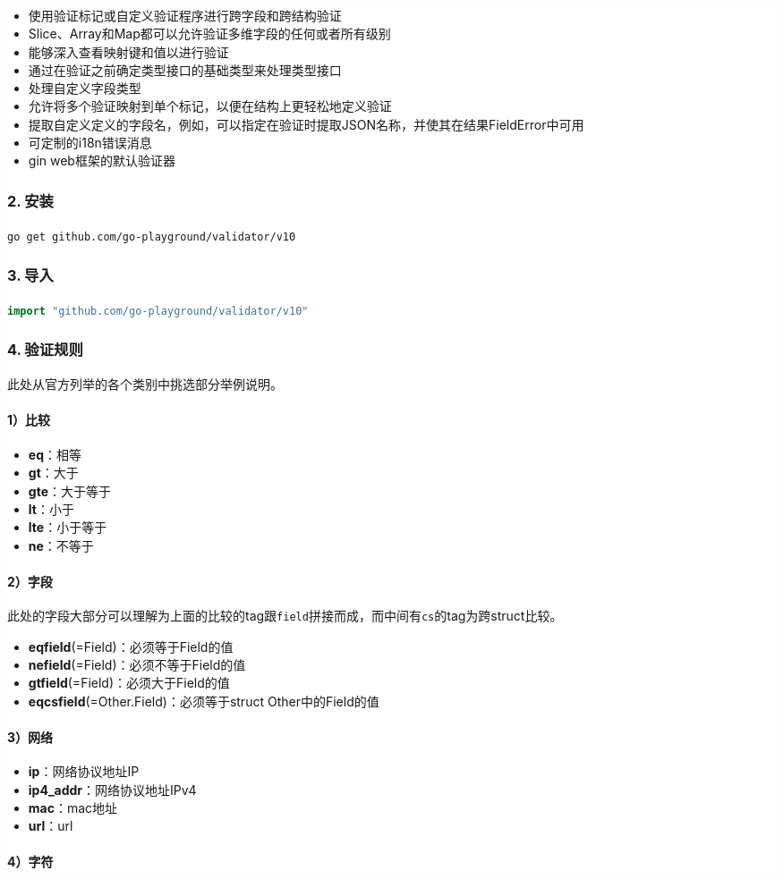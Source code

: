* 使用验证标记或自定义验证程序进行跨字段和跨结构验证
* Slice、Array和Map都可以允许验证多维字段的任何或者所有级别
* 能够深入查看映射键和值以进行验证
* 通过在验证之前确定类型接口的基础类型来处理类型接口
* 处理自定义字段类型
* 允许将多个验证映射到单个标记，以便在结构上更轻松地定义验证
* 提取自定义定义的字段名，例如，可以指定在验证时提取JSON名称，并使其在结果FieldError中可用
* 可定制的i18n错误消息
* gin web框架的默认验证器



### 2. 安装

```bash
go get github.com/go-playground/validator/v10
```



### 3. 导入

```go
import "github.com/go-playground/validator/v10"
```



### 4. 验证规则

此处从官方列举的各个类别中挑选部分举例说明。

#### 1）比较

* **eq**：相等
* **gt**：大于
* **gte**：大于等于
* **lt**：小于
* **lte**：小于等于
* **ne**：不等于

#### 2）字段

此处的字段大部分可以理解为上面的比较的tag跟`field`拼接而成，而中间有`cs`的tag为跨struct比较。

* **eqfield**(=Field)：必须等于Field的值
* **nefield**(=Field)：必须不等于Field的值
* **gtfield**(=Field)：必须大于Field的值
* **eqcsfield**(=Other.Field)：必须等于struct Other中的Field的值

#### 3）网络

* **ip**：网络协议地址IP
* **ip4_addr**：网络协议地址IPv4
* **mac**：mac地址
* **url**：url

#### 4）字符
